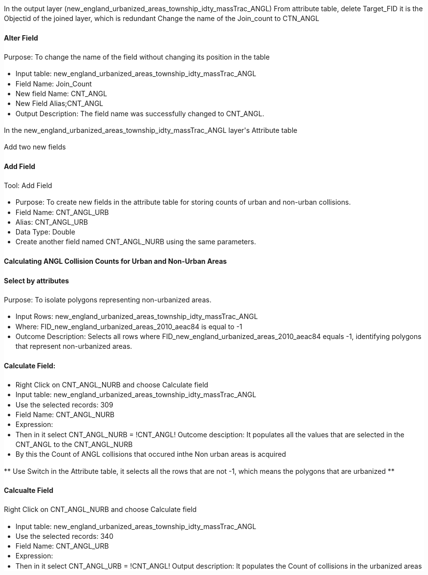 In the output layer (new_england_urbanized_areas_township_idty_massTrac_ANGL)
From attribute table, delete Target_FID it is the Objectid of the joined layer, which is redundant
Change the name of the Join_count to CTN_ANGL

#### Alter Field
Purpose: To change the name of the field without changing its position in the table
- Input table: new_england_urbanized_areas_township_idty_massTrac_ANGL
- Field Name: Join_Count
- New field Name: CNT_ANGL
- New Field Alias;CNT_ANGL
- Output Description: The field name was successfully changed to CNT_ANGL.


In the new_england_urbanized_areas_township_idty_massTrac_ANGL layer's Attribute table

Add two new fields 
#### Add Field
Tool: Add Field
- Purpose: To create new fields in the attribute table for storing counts of urban and non-urban collisions.
- Field Name: CNT_ANGL_URB
- Alias: CNT_ANGL_URB
- Data Type: Double
- Create another field named CNT_ANGL_NURB using the same parameters.

####  Calculating ANGL Collision Counts for Urban and Non-Urban Areas
#### Select by attributes
Purpose: To isolate polygons representing non-urbanized areas.
- Input Rows: new_england_urbanized_areas_township_idty_massTrac_ANGL
- Where: FID_new_england_urbanized_areas_2010_aeac84 is equal to -1
- Outcome Description: Selects all rows where FID_new_england_urbanized_areas_2010_aeac84 equals -1, identifying polygons that represent non-urbanized areas.


#### Calculate Field:
- Right Click on CNT_ANGL_NURB and choose Calculate field
- Input table: new_england_urbanized_areas_township_idty_massTrac_ANGL
- Use the selected records: 309
- Field Name: CNT_ANGL_NURB
- Expression:
- Then in it select CNT_ANGL_NURB = !CNT_ANGL!
Outcome desciption: It populates all the values that are selected in the CNT_ANGL to the CNT_ANGL_NURB
- By this the Count of ANGL collisions that occured inthe Non urban areas is acquired

** Use Switch in the Attribute table, it selects all the rows that are not -1, which means the polygons that are urbanized **

#### Calcualte Field
 Right Click on CNT_ANGL_NURB and choose Calculate field
- Input table: new_england_urbanized_areas_township_idty_massTrac_ANGL
- Use the selected records: 340
- Field Name: CNT_ANGL_URB
- Expression:
- Then in it select CNT_ANGL_URB = !CNT_ANGL!
Output description: It populates the Count of collisions in the urbanized areas
